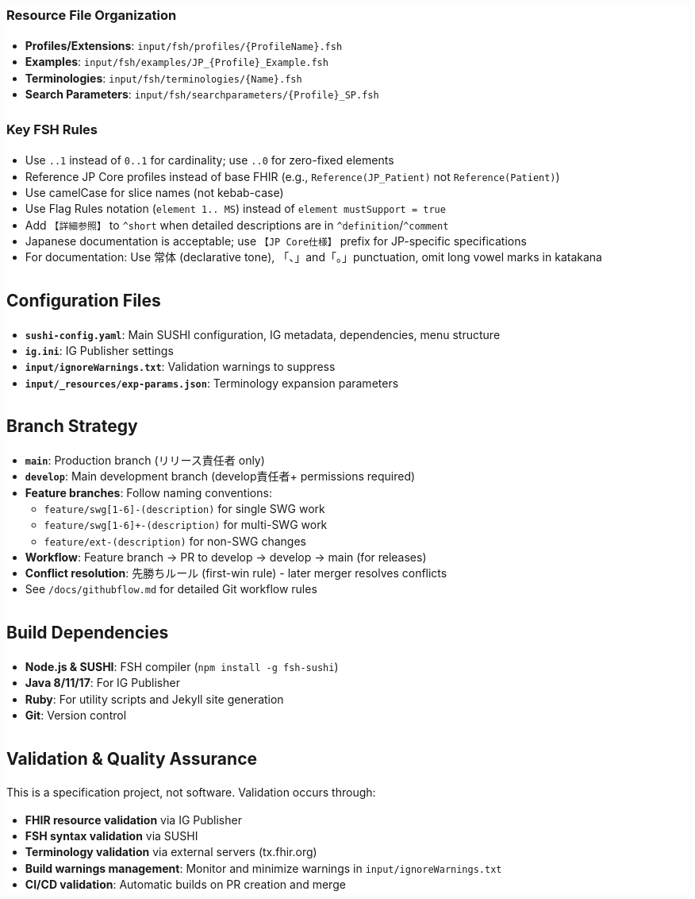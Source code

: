 ### Resource File Organization
- **Profiles/Extensions**: `input/fsh/profiles/{ProfileName}.fsh`
- **Examples**: `input/fsh/examples/JP_{Profile}_Example.fsh` 
- **Terminologies**: `input/fsh/terminologies/{Name}.fsh`
- **Search Parameters**: `input/fsh/searchparameters/{Profile}_SP.fsh`

### Key FSH Rules
- Use `..1` instead of `0..1` for cardinality; use `..0` for zero-fixed elements
- Reference JP Core profiles instead of base FHIR (e.g., `Reference(JP_Patient)` not `Reference(Patient)`)
- Use camelCase for slice names (not kebab-case)
- Use Flag Rules notation (`element 1.. MS`) instead of `element mustSupport = true`
- Add `【詳細参照】` to `^short` when detailed descriptions are in `^definition`/`^comment`
- Japanese documentation is acceptable; use `【JP Core仕様】` prefix for JP-specific specifications
- For documentation: Use 常体 (declarative tone), 「、」and「。」punctuation, omit long vowel marks in katakana

## Configuration Files

- **`sushi-config.yaml`**: Main SUSHI configuration, IG metadata, dependencies, menu structure
- **`ig.ini`**: IG Publisher settings  
- **`input/ignoreWarnings.txt`**: Validation warnings to suppress
- **`input/_resources/exp-params.json`**: Terminology expansion parameters

## Branch Strategy

- **`main`**: Production branch (リリース責任者 only)
- **`develop`**: Main development branch (develop責任者+ permissions required)
- **Feature branches**: Follow naming conventions:
  - `feature/swg[1-6]-(description)` for single SWG work
  - `feature/swg[1-6]+-(description)` for multi-SWG work  
  - `feature/ext-(description)` for non-SWG changes
- **Workflow**: Feature branch → PR to develop → develop → main (for releases)
- **Conflict resolution**: 先勝ちルール (first-win rule) - later merger resolves conflicts
- See `/docs/githubflow.md` for detailed Git workflow rules

## Build Dependencies

- **Node.js & SUSHI**: FSH compiler (`npm install -g fsh-sushi`)
- **Java 8/11/17**: For IG Publisher
- **Ruby**: For utility scripts and Jekyll site generation
- **Git**: Version control

## Validation & Quality Assurance

This is a specification project, not software. Validation occurs through:
- **FHIR resource validation** via IG Publisher
- **FSH syntax validation** via SUSHI  
- **Terminology validation** via external servers (tx.fhir.org)
- **Build warnings management**: Monitor and minimize warnings in `input/ignoreWarnings.txt`
- **CI/CD validation**: Automatic builds on PR creation and merge
